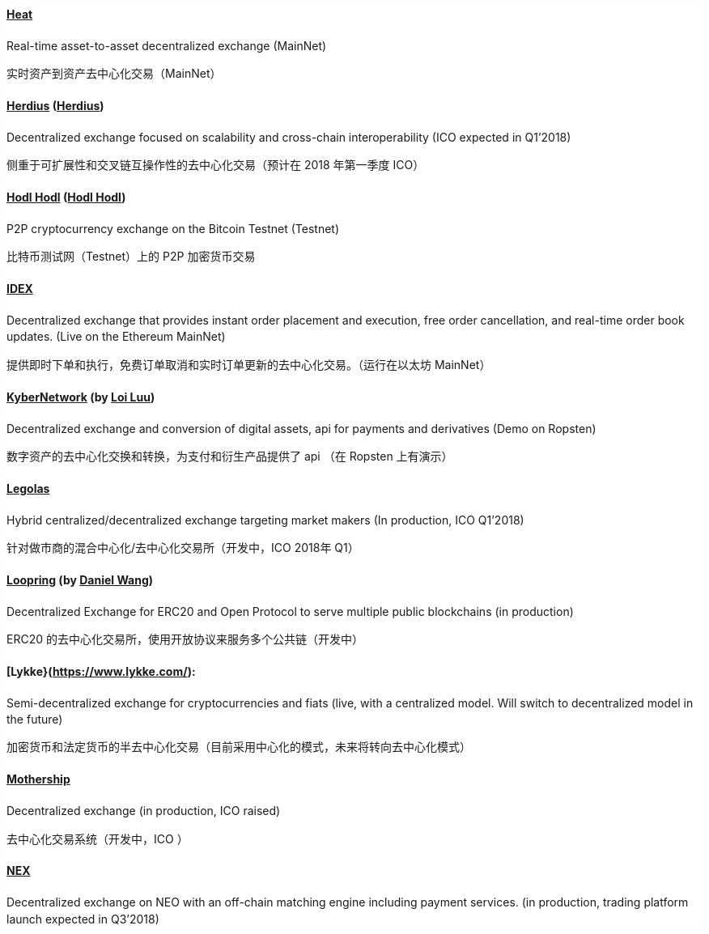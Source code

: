 #### [Heat](https://heatwallet.com/)
Real-time asset-to-asset decentralized exchange (MainNet)

实时资产到资产去中心化交易（MainNet）

#### [Herdius](https://herdius.com/) ([Herdius](https://medium.com/@herdiusofficial))
Decentralized exchange focused on scalability and cross-chain interoperability (ICO expected in Q1’2018)

侧重于可扩展性和交叉链互操作性的去中心化交易（预计在 2018 年第一季度 ICO）

#### [Hodl Hodl](https://testnet.hodlhodl.com/) ([Hodl Hodl](https://medium.com/@hodlhodl))
P2P cryptocurrency exchange on the Bitcoin Testnet (Testnet)

比特币测试网（Testnet）上的 P2P 加密货币交易

#### [IDEX](https://idex.market/)
Decentralized exchange that provides instant order placement and execution, free order cancellation, and real-time order book updates. (Live on the Ethereum MainNet)

提供即时下单和执行，免费订单取消和实时订单更新的去中心化交易。（运行在以太坊 MainNet）

#### [KyberNetwork](https://kyber.network/) (by [Loi Luu](https://medium.com/@loiluu))
Decentralized exchange and conversion of digital assets, api for payments and derivatives (Demo on Ropsten)

数字资产的去中心化交换和转换，为支付和衍生产品提供了 api （在 Ropsten 上有演示）

#### [Legolas](https://legolas.exchange/)
Hybrid centralized/decentralized exchange targeting market makers (In production, ICO Q1’2018)

针对做市商的混合中心化/去中心化交易所（开发中，ICO 2018年 Q1）

#### [Loopring](https://loopring.org/) (by [Daniel Wang](https://medium.com/@loopring))
Decentralized Exchange for ERC20 and Open Protocol to serve multiple public blockchains (in production)

ERC20 的去中心化交易所，使用开放协议来服务多个公共链（开发中）

#### [Lykke}(https://www.lykke.com/):
Semi-decentralized exchange for cryptocurrencies and fiats (live, with a centralized model. Will switch to decentralized model in the future)

加密货币和法定货币的半去中心化交易（目前采用中心化的模式，未来将转向去中心化模式）

#### [Mothership](https://mothership.cx/)
Decentralized exchange (in production, ICO raised)

去中心化交易系统（开发中，ICO ）

#### [NEX](https://neonexchange.org/)
Decentralized exchange on NEO with an off-chain matching engine including payment services. (in production, trading platform launch expected in Q3’2018)
